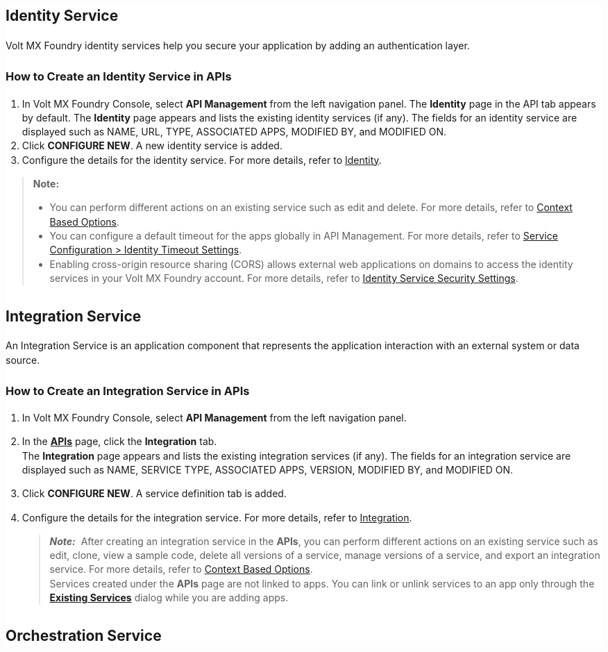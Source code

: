 ## Identity Service

Volt MX Foundry identity services help you secure your application by adding an authentication layer.

### How to Create an Identity Service in APIs

1.  In Volt MX Foundry Console, select **API Management** from the left navigation panel. The **Identity** page in the API tab appears by default. The **Identity** page appears and lists the existing identity services (if any). The fields for an identity service are displayed such as NAME, URL, TYPE, ASSOCIATED APPS, MODIFIED BY, and MODIFIED ON.
2.  Click **CONFIGURE NEW**. A new identity service is added.
3.  Configure the details for the identity service. For more details, refer to [Identity](Identity.md).

> **Note:**
>
> - You can perform different actions on an existing service such as edit and delete. For more details, refer to [Context Based Options](Identity14_Manage_Existing.md#UseExistingIdentity).
> - You can configure a default timeout for the apps globally in API Management. For more details, refer to [Service Configuration > Identity Timeout Settings](App_User_Session.md#AppSessionAPIMgmt).
> - Enabling cross-origin resource sharing (CORS) allows external web applications on domains to access the identity services in your Volt MX Foundry account. For more details, refer to [Identity Service Security Settings](App_User_Session.md#CORS).

## Integration Service

An Integration Service is an application component that represents the application interaction with an external system or data source.

### How to Create an Integration Service in APIs

1.  In Volt MX Foundry Console, select **API Management** from the left navigation panel.
2.  In the **[APIs](#apis--api-management)** page, click the **Integration** tab.  
    The **Integration** page appears and lists the existing integration services (if any). The fields for an integration service are displayed such as NAME, SERVICE TYPE, ASSOCIATED APPS, VERSION, MODIFIED BY, and MODIFIED ON.
3.  Click **CONFIGURE NEW**. A service definition tab is added.
4.  Configure the details for the integration service. For more details, refer to [Integration](Services.md).

    > **_Note:_**  After creating an integration service in the **APIs**, you can perform different actions on an existing service such as edit, clone, view a sample code, delete all versions of a service, manage versions of a service, and export an integration service. For more details, refer to [Context Based Options](#context-based-options).  
    > Services created under the **APIs** page are not linked to apps. You can link or unlink services to an app only through the **[Existing Services](Manage_Existing_Integration_Services.md#integration)** dialog while you are adding apps.

## Orchestration Service
